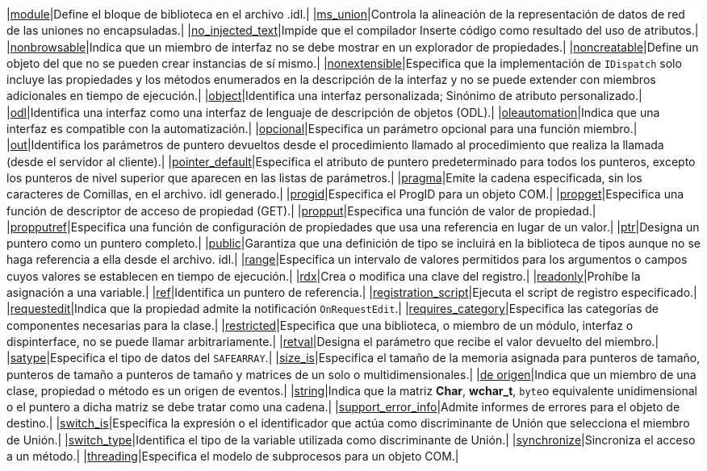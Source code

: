 |[module](module-cpp.md)|Define el bloque de biblioteca en el archivo .idl.|
|[ms_union](ms-union.md)|Controla la alineación de la representación de datos de red de las uniones no encapsuladas.|
|[no_injected_text](no-injected-text.md)|Impide que el compilador Inserte código como resultado del uso de atributos.|
|[nonbrowsable](nonbrowsable.md)|Indica que un miembro de interfaz no se debe mostrar en un explorador de propiedades.|
|[noncreatable](noncreatable.md)|Define un objeto del que no se pueden crear instancias de sí mismo.|
|[nonextensible](nonextensible.md)|Especifica que la implementación de `IDispatch` solo incluye las propiedades y los métodos enumerados en la descripción de la interfaz y no se puede extender con miembros adicionales en tiempo de ejecución.|
|[object](object-cpp.md)|Identifica una interfaz personalizada; Sinónimo de atributo personalizado.|
|[odl](odl.md)|Identifica una interfaz como una interfaz de lenguaje de descripción de objetos (ODL).|
|[oleautomation](oleautomation.md)|Indica que una interfaz es compatible con la automatización.|
|[opcional](optional-cpp.md)|Especifica un parámetro opcional para una función miembro.|
|[out](out-cpp.md)|Identifica los parámetros de puntero devueltos desde el procedimiento llamado al procedimiento que realiza la llamada (desde el servidor al cliente).|
|[pointer_default](pointer-default.md)|Especifica el atributo de puntero predeterminado para todos los punteros, excepto los punteros de nivel superior que aparecen en las listas de parámetros.|
|[pragma](pragma.md)|Emite la cadena especificada, sin los caracteres de Comillas, en el archivo. idl generado.|
|[progid](progid.md)|Especifica el ProgID para un objeto COM.|
|[propget](propget.md)|Especifica una función de descriptor de acceso de propiedad (GET).|
|[propput](propput.md)|Especifica una función de valor de propiedad.|
|[propputref](propputref.md)|Especifica una función de configuración de propiedades que usa una referencia en lugar de un valor.|
|[ptr](ptr.md)|Designa un puntero como un puntero completo.|
|[public](public-cpp-attributes.md)|Garantiza que una definición de tipo se incluirá en la biblioteca de tipos aunque no se haga referencia a ella desde el archivo. idl.|
|[range](range-cpp.md)|Especifica un intervalo de valores permitidos para los argumentos o campos cuyos valores se establecen en tiempo de ejecución.|
|[rdx](rdx.md)|Crea o modifica una clave del registro.|
|[readonly](readonly-cpp.md)|Prohíbe la asignación a una variable.|
|[ref](ref-cpp.md)|Identifica un puntero de referencia.|
|[registration_script](registration-script.md)|Ejecuta el script de registro especificado.|
|[requestedit](requestedit.md)|Indica que la propiedad admite la notificación `OnRequestEdit`.|
|[requires_category](requires-category.md)|Especifica las categorías de componentes necesarias para la clase.|
|[restricted](restricted.md)|Especifica que una biblioteca, o miembro de un módulo, interfaz o dispinterface, no se puede llamar arbitrariamente.|
|[retval](retval.md)|Designa el parámetro que recibe el valor devuelto del miembro.|
|[satype](satype.md)|Especifica el tipo de datos del `SAFEARRAY`.|
|[size_is](size-is.md)|Especifica el tamaño de la memoria asignada para punteros de tamaño, punteros de tamaño a punteros de tamaño y matrices de un solo o multidimensionales.|
|[de origen](source-cpp.md)|Indica que un miembro de una clase, propiedad o método es un origen de eventos.|
|[string](string-cpp.md)|Indica que la matriz **Char**, **wchar_t**, `byte`o equivalente unidimensional o el puntero a dicha matriz se debe tratar como una cadena.|
|[support_error_info](support-error-info.md)|Admite informes de errores para el objeto de destino.|
|[switch_is](switch-is.md)|Especifica la expresión o el identificador que actúa como discriminante de Unión que selecciona el miembro de Unión.|
|[switch_type](switch-type.md)|Identifica el tipo de la variable utilizada como discriminante de Unión.|
|[synchronize](synchronize.md)|Sincroniza el acceso a un método.|
|[threading](threading-cpp.md)|Especifica el modelo de subprocesos para un objeto COM.|